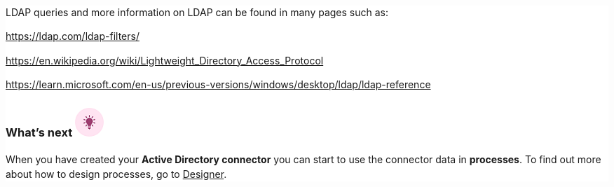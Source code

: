 LDAP queries and more information on LDAP can be found in many pages such as: 

https://ldap.com/ldap-filters/

https://en.wikipedia.org/wiki/Lightweight_Directory_Access_Protocol

https://learn.microsoft.com/en-us/previous-versions/windows/desktop/ldap/ldap-reference

### What’s next ![Idea icon](/images/18.png)

When you have created your **Active Directory connector** you can start to use the connector data in **processes**. To find out more about how to design processes, go to [Designer](/docs/platform/application-designer/designer/).
